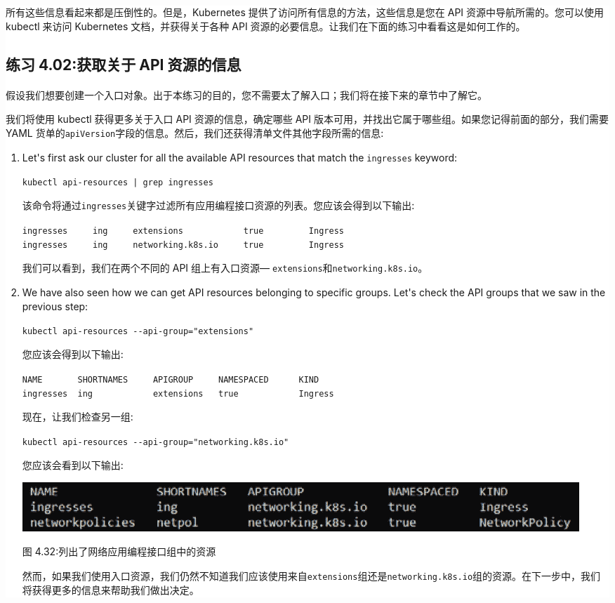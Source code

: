 所有这些信息看起来都是压倒性的。但是，Kubernetes 提供了访问所有信息的方法，这些信息是您在 API 资源中导航所需的。您可以使用 kubectl 来访问 Kubernetes 文档，并获得关于各种 API 资源的必要信息。让我们在下面的练习中看看这是如何工作的。

## 练习 4.02:获取关于 API 资源的信息

假设我们想要创建一个入口对象。出于本练习的目的，您不需要太了解入口；我们将在接下来的章节中了解它。

我们将使用 kubectl 获得更多关于入口 API 资源的信息，确定哪些 API 版本可用，并找出它属于哪些组。如果您记得前面的部分，我们需要 YAML 货单的`apiVersion`字段的信息。然后，我们还获得清单文件其他字段所需的信息:

1.  Let's first ask our cluster for all the available API resources that match the `ingresses` keyword:

    ```
    kubectl api-resources | grep ingresses
    ```

    该命令将通过`ingresses`关键字过滤所有应用编程接口资源的列表。您应该会得到以下输出:

    ```
    ingresses     ing     extensions            true         Ingress
    ingresses     ing     networking.k8s.io     true         Ingress
    ```

    我们可以看到，我们在两个不同的 API 组上有入口资源— `extensions`和`networking.k8s.io`。

2.  We have also seen how we can get API resources belonging to specific groups. Let's check the API groups that we saw in the previous step:

    ```
    kubectl api-resources --api-group="extensions"
    ```

    您应该会得到以下输出:

    ```
    NAME       SHORTNAMES     APIGROUP     NAMESPACED      KIND
    ingresses  ing            extensions   true            Ingress
    ```

    现在，让我们检查另一组:

    ```
    kubectl api-resources --api-group="networking.k8s.io"
    ```

    您应该会看到以下输出:

    ![Figure 4.32: Listing out the resources in the networking.k8s.io API group ](img/B14870_04_32.jpg)

    图 4.32:列出了网络应用编程接口组中的资源

    然而，如果我们使用入口资源，我们仍然不知道我们应该使用来自`extensions`组还是`networking.k8s.io`组的资源。在下一步中，我们将获得更多的信息来帮助我们做出决定。
